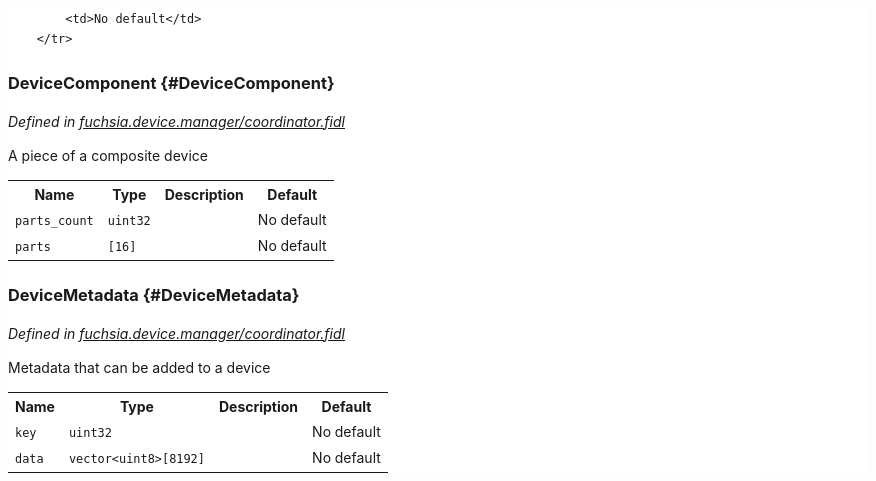             <td>No default</td>
        </tr>
</table>

### DeviceComponent {#DeviceComponent}
*Defined in [fuchsia.device.manager/coordinator.fidl](https://fuchsia.googlesource.com/fuchsia/+/master/zircon/system/fidl/fuchsia-device-manager/coordinator.fidl#74)*



<p>A piece of a composite device</p>


<table>
    <tr><th>Name</th><th>Type</th><th>Description</th><th>Default</th></tr><tr>
            <td><code>parts_count</code></td>
            <td>
                <code>uint32</code>
            </td>
            <td></td>
            <td>No default</td>
        </tr><tr>
            <td><code>parts</code></td>
            <td>
                <code>[16]</code>
            </td>
            <td></td>
            <td>No default</td>
        </tr>
</table>

### DeviceMetadata {#DeviceMetadata}
*Defined in [fuchsia.device.manager/coordinator.fidl](https://fuchsia.googlesource.com/fuchsia/+/master/zircon/system/fidl/fuchsia-device-manager/coordinator.fidl#83)*



<p>Metadata that can be added to a device</p>


<table>
    <tr><th>Name</th><th>Type</th><th>Description</th><th>Default</th></tr><tr>
            <td><code>key</code></td>
            <td>
                <code>uint32</code>
            </td>
            <td></td>
            <td>No default</td>
        </tr><tr>
            <td><code>data</code></td>
            <td>
                <code>vector&lt;uint8&gt;[8192]</code>
            </td>
            <td></td>
            <td>No default</td>
        </tr>
</table>
